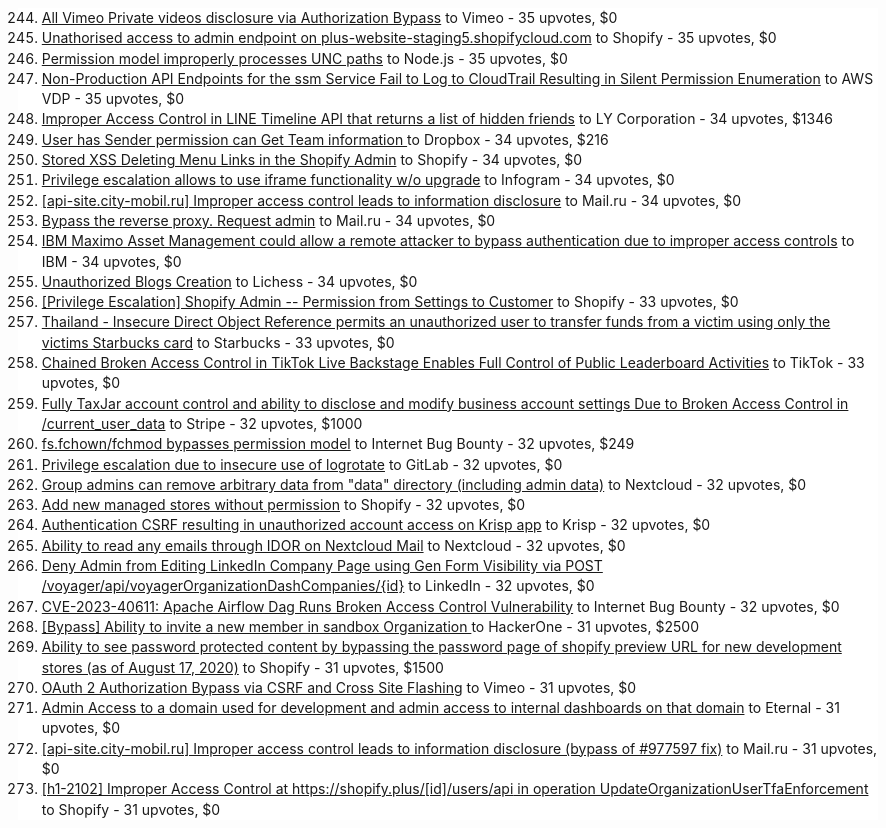244. [All Vimeo Private videos disclosure via Authorization Bypass](https://hackerone.com/reports/137502) to Vimeo - 35 upvotes, $0
245. [Unathorised access to admin endpoint on plus-website-staging5.shopifycloud.com](https://hackerone.com/reports/1394982) to Shopify - 35 upvotes, $0
246. [Permission model improperly processes UNC paths](https://hackerone.com/reports/2079103) to Node.js - 35 upvotes, $0
247. [Non-Production API Endpoints for the ssm Service Fail to Log to CloudTrail Resulting in Silent Permission Enumeration](https://hackerone.com/reports/2926361) to AWS VDP - 35 upvotes, $0
248. [Improper Access Control in LINE Timeline API that returns a list of hidden friends](https://hackerone.com/reports/853894) to LY Corporation - 34 upvotes, $1346
249. [User has Sender permission can Get Team  information ](https://hackerone.com/reports/960851) to Dropbox - 34 upvotes, $216
250. [Stored XSS Deleting Menu Links in the Shopify Admin](https://hackerone.com/reports/263876) to Shopify - 34 upvotes, $0
251. [Privilege escalation allows to use iframe functionality w/o upgrade](https://hackerone.com/reports/594080) to Infogram - 34 upvotes, $0
252. [[api-site.city-mobil.ru] Improper access control leads to information disclosure](https://hackerone.com/reports/977597) to Mail.ru - 34 upvotes, $0
253. [Bypass the reverse proxy. Request admin](https://hackerone.com/reports/1056676) to Mail.ru - 34 upvotes, $0
254. [IBM Maximo Asset Management could allow a remote attacker to bypass authentication due to improper access controls](https://hackerone.com/reports/1933304) to IBM - 34 upvotes, $0
255. [ Unauthorized Blogs Creation](https://hackerone.com/reports/2130385) to Lichess - 34 upvotes, $0
256. [[Privilege Escalation] Shopify Admin -- Permission from Settings to Customer](https://hackerone.com/reports/541606) to Shopify - 33 upvotes, $0
257. [Thailand - Insecure Direct Object Reference permits an unauthorized user to transfer funds from a victim using only the victims Starbucks card](https://hackerone.com/reports/766437) to Starbucks - 33 upvotes, $0
258. [Chained Broken Access Control in TikTok Live Backstage Enables Full Control of Public Leaderboard Activities](https://hackerone.com/reports/3012526) to TikTok - 33 upvotes, $0
259. [Fully TaxJar account control and ability to disclose and modify business account settings Due to Broken Access Control in /current_user_data](https://hackerone.com/reports/1677541) to Stripe - 32 upvotes, $1000
260. [fs.fchown/fchmod bypasses permission model](https://hackerone.com/reports/2590608) to Internet Bug Bounty - 32 upvotes, $249
261. [Privilege escalation due to insecure use of logrotate](https://hackerone.com/reports/578119) to GitLab - 32 upvotes, $0
262. [Group admins can remove arbitrary data from "data" directory (including admin data)](https://hackerone.com/reports/508493) to Nextcloud - 32 upvotes, $0
263. [Add new managed stores without permission](https://hackerone.com/reports/1167753) to Shopify - 32 upvotes, $0
264. [Authentication CSRF resulting in unauthorized account access on Krisp app](https://hackerone.com/reports/1267476) to Krisp - 32 upvotes, $0
265. [Ability to read any emails through IDOR on Nextcloud Mail](https://hackerone.com/reports/1784681) to Nextcloud - 32 upvotes, $0
266. [Deny Admin from Editing LinkedIn Company Page using Gen Form Visibility via POST /voyager/api/voyagerOrganizationDashCompanies/{id}](https://hackerone.com/reports/2081744) to LinkedIn - 32 upvotes, $0
267. [CVE-2023-40611: Apache Airflow Dag Runs Broken Access Control Vulnerability](https://hackerone.com/reports/2144868) to Internet Bug Bounty - 32 upvotes, $0
268. [[Bypass] Ability to invite a new member in  sandbox Organization ](https://hackerone.com/reports/1486417) to HackerOne - 31 upvotes, $2500
269. [Ability to see password protected content by bypassing the password page of shopify preview URL for new development stores (as of August 17, 2020)](https://hackerone.com/reports/961929) to Shopify - 31 upvotes, $1500
270. [OAuth 2 Authorization Bypass via CSRF and Cross Site Flashing](https://hackerone.com/reports/136582) to Vimeo - 31 upvotes, $0
271. [Admin Access to a domain used for development and admin access to internal dashboards on that domain](https://hackerone.com/reports/271407) to Eternal - 31 upvotes, $0
272. [[api-site.city-mobil.ru] Improper access control leads to information disclosure (bypass of #977597 fix)](https://hackerone.com/reports/1024356) to Mail.ru - 31 upvotes, $0
273. [[h1-2102] Improper Access Control at https://shopify.plus/[id]/users/api in operation UpdateOrganizationUserTfaEnforcement](https://hackerone.com/reports/1085042) to Shopify - 31 upvotes, $0